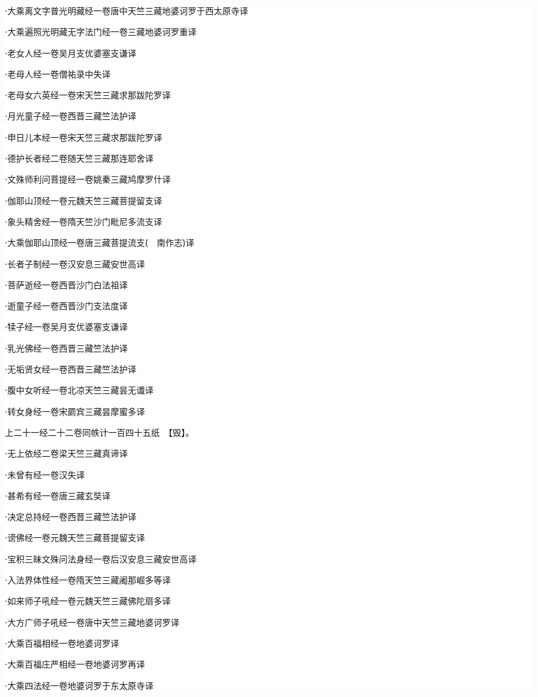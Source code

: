·大乘离文字普光明藏经一卷唐中天竺三藏地婆诃罗于西太原寺译  

·大乘遍照光明藏无字法门经一卷三藏地婆诃罗重译  

·老女人经一卷吴月支优婆塞支谦译  

·老母人经一卷僧祐录中失译  

·老母女六英经一卷宋天竺三藏求那跋陀罗译  

·月光童子经一卷西晋三藏竺法护译  

·申日儿本经一卷宋天竺三藏求那跋陀罗译  

·德护长者经二卷随天竺三藏那连耶舍译  

·文殊师利问菩提经一卷姚秦三藏鸠摩罗什译  

·伽耶山顶经一卷元魏天竺三藏菩提留支译  

·象头精舍经一卷隋天竺沙门毗尼多流支译  

·大乘伽耶山顶经一卷唐三藏菩提流支(　南作志)译  

·长者子制经一卷汉安息三藏安世高译  

·菩萨逝经一卷西晋沙门白法祖译  

·逝童子经一卷西晋沙门支法度译  

·犊子经一卷吴月支优婆塞支谦译  

·乳光佛经一卷西晋三藏竺法护译  

·无垢贤女经一卷西晋三藏竺法护译  

·腹中女听经一卷北凉天竺三藏昙无谶译  

·转女身经一卷宋罽宾三藏昙摩蜜多译  

上二十一经二十二卷同帙计一百四十五纸　【毁】。  

·无上依经二卷梁天竺三藏真谛译  

·未曾有经一卷汉失译  

·甚希有经一卷唐三藏玄奘译  

·决定总持经一卷西晋三藏竺法护译  

·谤佛经一卷元魏天竺三藏菩提留支译  

·宝积三昧文殊问法身经一卷后汉安息三藏安世高译  

·入法界体性经一卷隋天竺三藏阇那崛多等译  

·如来师子吼经一卷元魏天竺三藏佛陀扇多译  

·大方广师子吼经一卷唐中天竺三藏地婆诃罗译  

·大乘百福相经一卷地婆诃罗译  

·大乘百福庄严相经一卷地婆诃罗再译  

·大乘四法经一卷地婆诃罗于东太原寺译  
